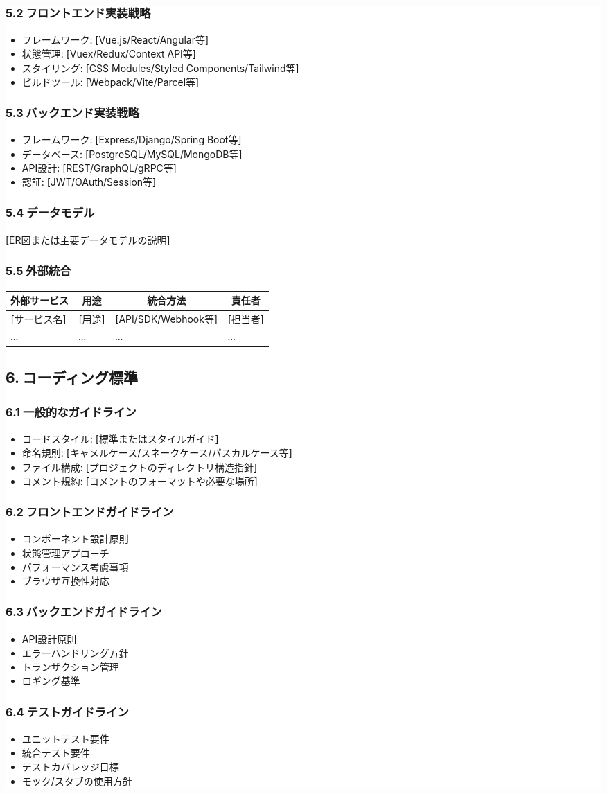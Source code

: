 ### 5.2 フロントエンド実装戦略
- フレームワーク: [Vue.js/React/Angular等]
- 状態管理: [Vuex/Redux/Context API等]
- スタイリング: [CSS Modules/Styled Components/Tailwind等]
- ビルドツール: [Webpack/Vite/Parcel等]

### 5.3 バックエンド実装戦略
- フレームワーク: [Express/Django/Spring Boot等]
- データベース: [PostgreSQL/MySQL/MongoDB等]
- API設計: [REST/GraphQL/gRPC等]
- 認証: [JWT/OAuth/Session等]

### 5.4 データモデル
[ER図または主要データモデルの説明]

### 5.5 外部統合
| 外部サービス | 用途 | 統合方法 | 責任者 |
|------------|------|----------|--------|
| [サービス名] | [用途] | [API/SDK/Webhook等] | [担当者] |
| ... | ... | ... | ... |

## 6. コーディング標準

### 6.1 一般的なガイドライン
- コードスタイル: [標準またはスタイルガイド]
- 命名規則: [キャメルケース/スネークケース/パスカルケース等]
- ファイル構成: [プロジェクトのディレクトリ構造指針]
- コメント規約: [コメントのフォーマットや必要な場所]

### 6.2 フロントエンドガイドライン
- コンポーネント設計原則
- 状態管理アプローチ
- パフォーマンス考慮事項
- ブラウザ互換性対応

### 6.3 バックエンドガイドライン
- API設計原則
- エラーハンドリング方針
- トランザクション管理
- ロギング基準

### 6.4 テストガイドライン
- ユニットテスト要件
- 統合テスト要件
- テストカバレッジ目標
- モック/スタブの使用方針
